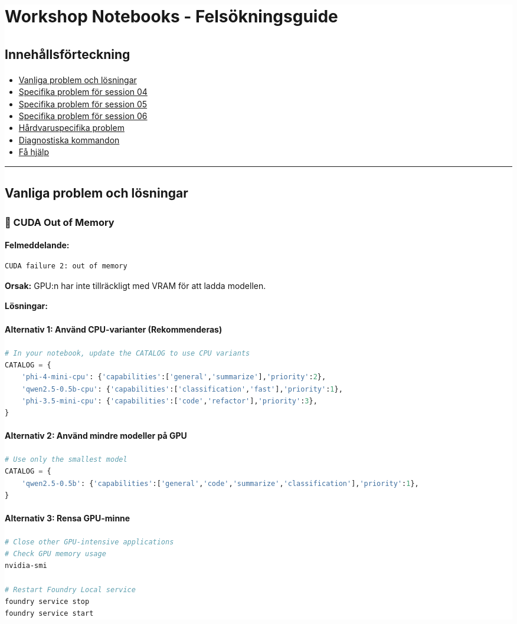 
# Workshop Notebooks - Felsökningsguide

## Innehållsförteckning

- [Vanliga problem och lösningar](../../../../Workshop/notebooks)
- [Specifika problem för session 04](../../../../Workshop/notebooks)
- [Specifika problem för session 05](../../../../Workshop/notebooks)
- [Specifika problem för session 06](../../../../Workshop/notebooks)
- [Hårdvaruspecifika problem](../../../../Workshop/notebooks)
- [Diagnostiska kommandon](../../../../Workshop/notebooks)
- [Få hjälp](../../../../Workshop/notebooks)

---

## Vanliga problem och lösningar

### 🔴 CUDA Out of Memory

**Felmeddelande:**
```
CUDA failure 2: out of memory
```
  
**Orsak:** GPU:n har inte tillräckligt med VRAM för att ladda modellen.

**Lösningar:**

#### Alternativ 1: Använd CPU-varianter (Rekommenderas)
```python
# In your notebook, update the CATALOG to use CPU variants
CATALOG = {
    'phi-4-mini-cpu': {'capabilities':['general','summarize'],'priority':2},
    'qwen2.5-0.5b-cpu': {'capabilities':['classification','fast'],'priority':1},
    'phi-3.5-mini-cpu': {'capabilities':['code','refactor'],'priority':3},
}
```
  
#### Alternativ 2: Använd mindre modeller på GPU
```python
# Use only the smallest model
CATALOG = {
    'qwen2.5-0.5b': {'capabilities':['general','code','summarize','classification'],'priority':1},
}
```
  
#### Alternativ 3: Rensa GPU-minne
```bash
# Close other GPU-intensive applications
# Check GPU memory usage
nvidia-smi

# Restart Foundry Local service
foundry service stop
foundry service start
```
  